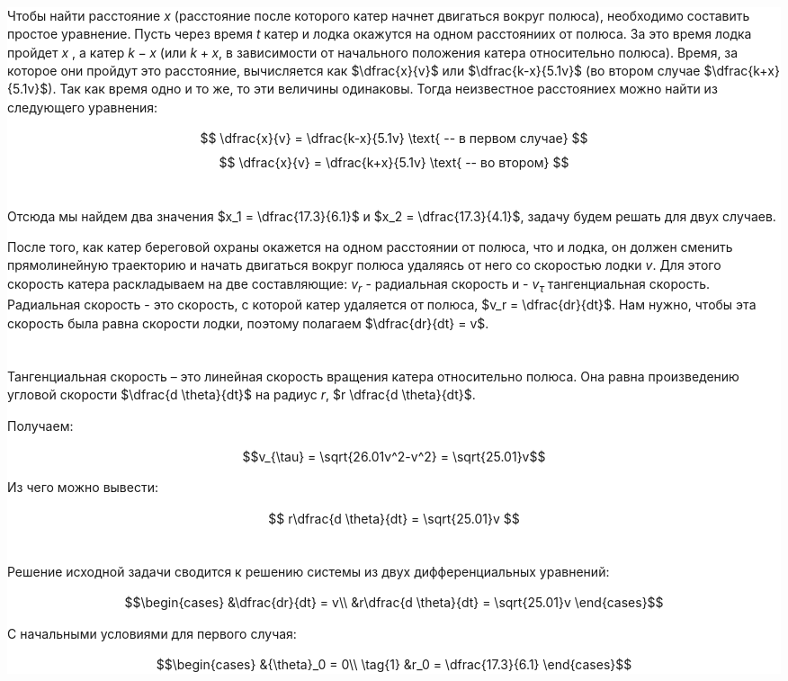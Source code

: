 #

Чтобы найти расстояние $x$ (расстояние после которого катер начнет двигаться вокруг полюса), необходимо составить простое уравнение. Пусть через время $t$ катер и лодка окажутся на одном расстоянииx от полюса. За это время лодка пройдет $x$ , а катер $k-x$ (или $k+x$, в зависимости от начального положения катера относительно полюса). Время, за которое они пройдут это расстояние, вычисляется как $\dfrac{x}{v}$ или $\dfrac{k-x}{5.1v}$ (во втором случае $\dfrac{k+x}{5.1v}$). Так как время одно и то же, то эти величины одинаковы. Тогда неизвестное расстояниеx можно найти из следующего уравнения:

$$
\dfrac{x}{v} = \dfrac{k-x}{5.1v} \text{ -- в первом случае}
$$
$$
\dfrac{x}{v} = \dfrac{k+x}{5.1v} \text{ -- во втором}
$$

#

Отсюда мы найдем два значения $x_1 = \dfrac{17.3}{6.1}$ и $x_2 = \dfrac{17.3}{4.1}$, задачу будем решать для двух случаев.

После того, как катер береговой охраны окажется на одном расстоянии от полюса, что и лодка, он должен сменить прямолинейную траекторию и начать двигаться вокруг полюса удаляясь от него со скоростью лодки $v$. Для этого скорость катера раскладываем на две составляющие: $v_{r}$ - радиальная скорость и  - $v_{\tau}$ тангенциальная скорость. Радиальная скорость - это скорость, с которой катер удаляется от полюса, $v_r = \dfrac{dr}{dt}$. Нам нужно, чтобы эта скорость была равна скорости лодки, поэтому полагаем $\dfrac{dr}{dt} = v$.

#

Тангенциальная скорость – это линейная скорость вращения катера относительно полюса. Она равна произведению угловой скорости $\dfrac{d \theta}{dt}$ на радиус $r$, $r \dfrac{d \theta}{dt}$.

Получаем: 

$$v_{\tau} = \sqrt{26.01v^2-v^2} = \sqrt{25.01}v$$

Из чего можно вывести:

$$
r\dfrac{d \theta}{dt} = \sqrt{25.01}v
$$

#

Решение исходной задачи сводится к решению системы из двух дифференциальных уравнений:

$$\begin{cases}
&\dfrac{dr}{dt} = v\\
&r\dfrac{d \theta}{dt} = \sqrt{25.01}v
\end{cases}$$

С начальными условиями для первого случая:

$$\begin{cases}
&{\theta}_0 = 0\\  \tag{1}
&r_0 = \dfrac{17.3}{6.1}
\end{cases}$$
